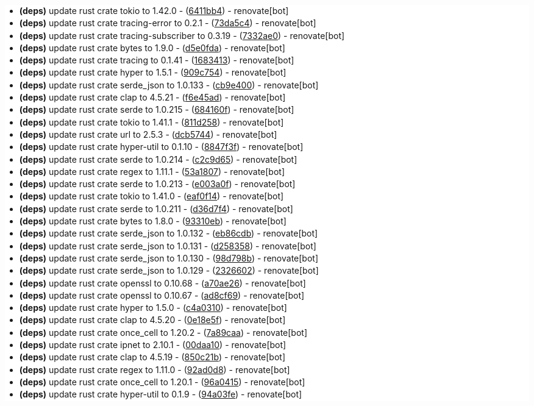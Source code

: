- **(deps)** update rust crate tokio to 1.42.0 - ([6411bb4](https://github.com/kristof-mattei/docker-dns-rs/commit/6411bb4c5eb611a68a7ab3114c1f768dbf0ced72)) - renovate[bot]
- **(deps)** update rust crate tracing-error to 0.2.1 - ([73da5c4](https://github.com/kristof-mattei/docker-dns-rs/commit/73da5c4d22d30673339285215f33a670a471183c)) - renovate[bot]
- **(deps)** update rust crate tracing-subscriber to 0.3.19 - ([7332ae0](https://github.com/kristof-mattei/docker-dns-rs/commit/7332ae0d7fef237d1b513a5661f1646df1ef16a0)) - renovate[bot]
- **(deps)** update rust crate bytes to 1.9.0 - ([d5e0fda](https://github.com/kristof-mattei/docker-dns-rs/commit/d5e0fda26eeca45dedb707d0f5c0f8003e9363d0)) - renovate[bot]
- **(deps)** update rust crate tracing to 0.1.41 - ([1683413](https://github.com/kristof-mattei/docker-dns-rs/commit/1683413ac5cd2f5bca79367c989e82043c28b8c9)) - renovate[bot]
- **(deps)** update rust crate hyper to 1.5.1 - ([909c754](https://github.com/kristof-mattei/docker-dns-rs/commit/909c754fc90f8eb34d015a1e29216c8fdf22576d)) - renovate[bot]
- **(deps)** update rust crate serde_json to 1.0.133 - ([cb9e400](https://github.com/kristof-mattei/docker-dns-rs/commit/cb9e400ec26ab21061137c5331a239bc2fded1be)) - renovate[bot]
- **(deps)** update rust crate clap to 4.5.21 - ([f6e45ad](https://github.com/kristof-mattei/docker-dns-rs/commit/f6e45adfc92fa95b4680f78215bfbcd7007c5206)) - renovate[bot]
- **(deps)** update rust crate serde to 1.0.215 - ([684160f](https://github.com/kristof-mattei/docker-dns-rs/commit/684160f92e1c9d17efaa0f8ab2c0881ba68b3da2)) - renovate[bot]
- **(deps)** update rust crate tokio to 1.41.1 - ([811d258](https://github.com/kristof-mattei/docker-dns-rs/commit/811d258af6032b5f88aec6e47f770f031291e356)) - renovate[bot]
- **(deps)** update rust crate url to 2.5.3 - ([dcb5744](https://github.com/kristof-mattei/docker-dns-rs/commit/dcb574497ca06a3372dc0bab7166a4d5b7f7a259)) - renovate[bot]
- **(deps)** update rust crate hyper-util to 0.1.10 - ([8847f3f](https://github.com/kristof-mattei/docker-dns-rs/commit/8847f3fd4d54035bb8b4aa4a15c25729bc852de8)) - renovate[bot]
- **(deps)** update rust crate serde to 1.0.214 - ([c2c9d65](https://github.com/kristof-mattei/docker-dns-rs/commit/c2c9d656357524959574e72231e69376b58e86ee)) - renovate[bot]
- **(deps)** update rust crate regex to 1.11.1 - ([53a1807](https://github.com/kristof-mattei/docker-dns-rs/commit/53a1807ae77bd651abd57c2cc8e07e225a382fe1)) - renovate[bot]
- **(deps)** update rust crate serde to 1.0.213 - ([e003a0f](https://github.com/kristof-mattei/docker-dns-rs/commit/e003a0f09aed8fb0cfe0b2281a656bc3944019c2)) - renovate[bot]
- **(deps)** update rust crate tokio to 1.41.0 - ([eaf0f14](https://github.com/kristof-mattei/docker-dns-rs/commit/eaf0f1422ffa00a3ab28961f29cdcb3b1b642df0)) - renovate[bot]
- **(deps)** update rust crate serde to 1.0.211 - ([d36d7f4](https://github.com/kristof-mattei/docker-dns-rs/commit/d36d7f40cb6c845c422a735c47c66cde9a715aea)) - renovate[bot]
- **(deps)** update rust crate bytes to 1.8.0 - ([93310eb](https://github.com/kristof-mattei/docker-dns-rs/commit/93310eb3cf6d0508bf1f94be83089ced0fe94ed4)) - renovate[bot]
- **(deps)** update rust crate serde_json to 1.0.132 - ([eb86cdb](https://github.com/kristof-mattei/docker-dns-rs/commit/eb86cdb852724c921dc30e13ffc1104e24b8262e)) - renovate[bot]
- **(deps)** update rust crate serde_json to 1.0.131 - ([d258358](https://github.com/kristof-mattei/docker-dns-rs/commit/d258358bcf9ce689bdd3ff5f19e85f3e8a9a5c23)) - renovate[bot]
- **(deps)** update rust crate serde_json to 1.0.130 - ([98d798b](https://github.com/kristof-mattei/docker-dns-rs/commit/98d798bd2bfa5f7630e5462daef558fe54bae6bb)) - renovate[bot]
- **(deps)** update rust crate serde_json to 1.0.129 - ([2326602](https://github.com/kristof-mattei/docker-dns-rs/commit/2326602c79c9dfccb92bb0279ddab7750c4c7e77)) - renovate[bot]
- **(deps)** update rust crate openssl to 0.10.68 - ([a70ae26](https://github.com/kristof-mattei/docker-dns-rs/commit/a70ae2607f3596ae28f75070e49fa2dca577806f)) - renovate[bot]
- **(deps)** update rust crate openssl to 0.10.67 - ([ad8cf69](https://github.com/kristof-mattei/docker-dns-rs/commit/ad8cf696b70ed8e45f2ecaa7a6b7e5b9a6c77246)) - renovate[bot]
- **(deps)** update rust crate hyper to 1.5.0 - ([c4a0310](https://github.com/kristof-mattei/docker-dns-rs/commit/c4a0310f29f48b338ae336d78d44ed4f86a8cfe1)) - renovate[bot]
- **(deps)** update rust crate clap to 4.5.20 - ([0e18e5f](https://github.com/kristof-mattei/docker-dns-rs/commit/0e18e5f18fa0675020043eda728e8ccce9e8f10d)) - renovate[bot]
- **(deps)** update rust crate once_cell to 1.20.2 - ([7a89caa](https://github.com/kristof-mattei/docker-dns-rs/commit/7a89caae38e171453fcc0b76e00328564252fe6b)) - renovate[bot]
- **(deps)** update rust crate ipnet to 2.10.1 - ([00daa10](https://github.com/kristof-mattei/docker-dns-rs/commit/00daa10905b8f928ee08ebf30e55f685fff36ab6)) - renovate[bot]
- **(deps)** update rust crate clap to 4.5.19 - ([850c21b](https://github.com/kristof-mattei/docker-dns-rs/commit/850c21bfeb8a453af6e4b1c143c7bcee80b7864c)) - renovate[bot]
- **(deps)** update rust crate regex to 1.11.0 - ([92ad0d8](https://github.com/kristof-mattei/docker-dns-rs/commit/92ad0d86a6fb937f953f65eff8e00cd6b0556e3b)) - renovate[bot]
- **(deps)** update rust crate once_cell to 1.20.1 - ([96a0415](https://github.com/kristof-mattei/docker-dns-rs/commit/96a0415ad325cb68c72a6e11c0cfd7fb2e1b08b5)) - renovate[bot]
- **(deps)** update rust crate hyper-util to 0.1.9 - ([94a03fe](https://github.com/kristof-mattei/docker-dns-rs/commit/94a03fed5eba17223ce85085de293fd75da05d1a)) - renovate[bot]